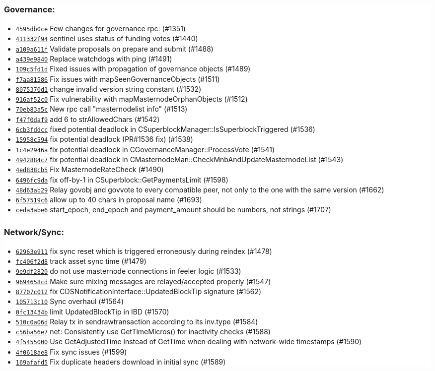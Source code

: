 
### Governance:
- [`4595db0ce`](https://github.com/axerunners/axe/commit/4595db0ce) Few changes for governance rpc: (#1351)
- [`411332f94`](https://github.com/axerunners/axe/commit/411332f94) sentinel uses status of funding votes (#1440)
- [`a109a611f`](https://github.com/axerunners/axe/commit/a109a611f) Validate proposals on prepare and submit (#1488)
- [`a439e9840`](https://github.com/axerunners/axe/commit/a439e9840) Replace watchdogs with ping (#1491)
- [`109c5fd1d`](https://github.com/axerunners/axe/commit/109c5fd1d) Fixed issues with propagation of governance objects (#1489)
- [`f7aa81586`](https://github.com/axerunners/axe/commit/f7aa81586) Fix issues with mapSeenGovernanceObjects (#1511)
- [`8075370d1`](https://github.com/axerunners/axe/commit/8075370d1) change invalid version string constant (#1532)
- [`916af52c0`](https://github.com/axerunners/axe/commit/916af52c0) Fix vulnerability with mapMasternodeOrphanObjects (#1512)
- [`70eb83a5c`](https://github.com/axerunners/axe/commit/70eb83a5c) New rpc call "masternodelist info" (#1513)
- [`f47f0daf9`](https://github.com/axerunners/axe/commit/f47f0daf9) add 6 to strAllowedChars (#1542)
- [`6cb3fddcc`](https://github.com/axerunners/axe/commit/6cb3fddcc) fixed potential deadlock in CSuperblockManager::IsSuperblockTriggered (#1536)
- [`15958c594`](https://github.com/axerunners/axe/commit/15958c594) fix potential deadlock (PR#1536 fix) (#1538)
- [`1c4e2946a`](https://github.com/axerunners/axe/commit/1c4e2946a) fix potential deadlock in CGovernanceManager::ProcessVote (#1541)
- [`4942884c7`](https://github.com/axerunners/axe/commit/4942884c7) fix potential deadlock in CMasternodeMan::CheckMnbAndUpdateMasternodeList (#1543)
- [`4ed838cb5`](https://github.com/axerunners/axe/commit/4ed838cb5) Fix MasternodeRateCheck (#1490)
- [`6496fc9da`](https://github.com/axerunners/axe/commit/6496fc9da) fix off-by-1 in CSuperblock::GetPaymentsLimit (#1598)
- [`48d63ab29`](https://github.com/axerunners/axe/commit/48d63ab29) Relay govobj and govvote to every compatible peer, not only to the one with the same version (#1662)
- [`6f57519c6`](https://github.com/axerunners/axe/commit/6f57519c6) allow up to 40 chars in proposal name (#1693)
- [`ceda3abe6`](https://github.com/axerunners/axe/commit/ceda3abe6) start_epoch, end_epoch and payment_amount should be numbers, not strings (#1707)

### Network/Sync:
- [`62963e911`](https://github.com/axerunners/axe/commit/62963e911) fix sync reset which is triggered erroneously during reindex (#1478)
- [`fc406f2d8`](https://github.com/axerunners/axe/commit/fc406f2d8) track asset sync time (#1479)
- [`9e9df2820`](https://github.com/axerunners/axe/commit/9e9df2820) do not use masternode connections in feeler logic (#1533)
- [`9694658cd`](https://github.com/axerunners/axe/commit/9694658cd) Make sure mixing messages are relayed/accepted properly (#1547)
- [`87707c012`](https://github.com/axerunners/axe/commit/87707c012) fix CDSNotificationInterface::UpdatedBlockTip signature (#1562)
- [`105713c10`](https://github.com/axerunners/axe/commit/105713c10) Sync overhaul (#1564)
- [`0fc13434b`](https://github.com/axerunners/axe/commit/0fc13434b) limit UpdatedBlockTip in IBD (#1570)
- [`510c0a06d`](https://github.com/axerunners/axe/commit/510c0a06d) Relay tx in sendrawtransaction according to its inv.type (#1584)
- [`c56ba56e7`](https://github.com/axerunners/axe/commit/c56ba56e7) net: Consistently use GetTimeMicros() for inactivity checks (#1588)
- [`4f5455000`](https://github.com/axerunners/axe/commit/4f5455000) Use GetAdjustedTime instead of GetTime when dealing with network-wide timestamps (#1590)
- [`4f0618ae8`](https://github.com/axerunners/axe/commit/4f0618ae8) Fix sync issues (#1599)
- [`169afafd5`](https://github.com/axerunners/axe/commit/169afafd5) Fix duplicate headers download in initial sync (#1589)